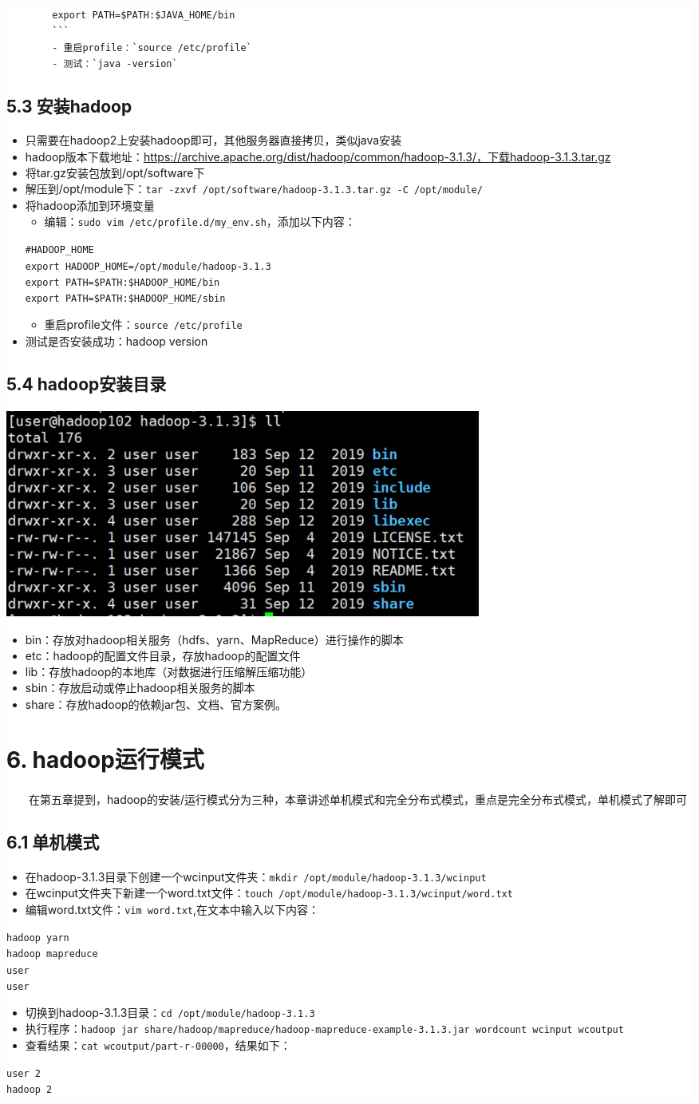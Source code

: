             export PATH=$PATH:$JAVA_HOME/bin
            ```
            - 重启profile：`source /etc/profile`
            - 测试：`java -version`

## 5.3 安装hadoop
- 只需要在hadoop2上安装hadoop即可，其他服务器直接拷贝，类似java安装
- hadoop版本下载地址：https://archive.apache.org/dist/hadoop/common/hadoop-3.1.3/，下载hadoop-3.1.3.tar.gz
- 将tar.gz安装包放到/opt/software下
- 解压到/opt/module下：`tar -zxvf /opt/software/hadoop-3.1.3.tar.gz -C /opt/module/`
- 将hadoop添加到环境变量
    - 编辑：`sudo vim /etc/profile.d/my_env.sh`，添加以下内容：
    ```
    #HADOOP_HOME
    export HADOOP_HOME=/opt/module/hadoop-3.1.3
    export PATH=$PATH:$HADOOP_HOME/bin
    export PATH=$PATH:$HADOOP_HOME/sbin
    ```
    - 重启profile文件：`source /etc/profile`
- 测试是否安装成功：hadoop version
## 5.4 hadoop安装目录
![](2021-07-14-15-38-20.png)
- bin：存放对hadoop相关服务（hdfs、yarn、MapReduce）进行操作的脚本
- etc：hadoop的配置文件目录，存放hadoop的配置文件
- lib：存放hadoop的本地库（对数据进行压缩解压缩功能）
- sbin：存放启动或停止hadoop相关服务的脚本
- share：存放hadoop的依赖jar包、文档、官方案例。
# 6. hadoop运行模式
&emsp;&emsp;在第五章提到，hadoop的安装/运行模式分为三种，本章讲述单机模式和完全分布式模式，重点是完全分布式模式，单机模式了解即可
## 6.1 单机模式
- 在hadoop-3.1.3目录下创建一个wcinput文件夹：`mkdir /opt/module/hadoop-3.1.3/wcinput`
- 在wcinput文件夹下新建一个word.txt文件：`touch /opt/module/hadoop-3.1.3/wcinput/word.txt`
- 编辑word.txt文件：`vim word.txt`,在文本中输入以下内容：
```
hadoop yarn
hadoop mapreduce
user
user
```
- 切换到hadoop-3.1.3目录：`cd /opt/module/hadoop-3.1.3`
- 执行程序：`hadoop jar share/hadoop/mapreduce/hadoop-mapreduce-example-3.1.3.jar wordcount wcinput wcoutput`
- 查看结果：`cat wcoutput/part-r-00000`，结果如下：
```
user 2
hadoop 2
```